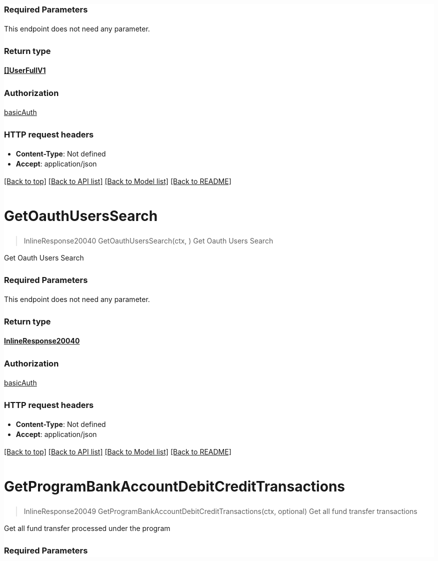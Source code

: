 ### Required Parameters
This endpoint does not need any parameter.

### Return type

[**[]UserFullV1**](User_full.v1.md)

### Authorization

[basicAuth](../README.md#basicAuth)

### HTTP request headers

 - **Content-Type**: Not defined
 - **Accept**: application/json

[[Back to top]](#) [[Back to API list]](../README.md#documentation-for-api-endpoints) [[Back to Model list]](../README.md#documentation-for-models) [[Back to README]](../README.md)

# **GetOauthUsersSearch**
> InlineResponse20040 GetOauthUsersSearch(ctx, )
Get Oauth Users Search

Get Oauth Users Search 

### Required Parameters
This endpoint does not need any parameter.

### Return type

[**InlineResponse20040**](inline_response_200_40.md)

### Authorization

[basicAuth](../README.md#basicAuth)

### HTTP request headers

 - **Content-Type**: Not defined
 - **Accept**: application/json

[[Back to top]](#) [[Back to API list]](../README.md#documentation-for-api-endpoints) [[Back to Model list]](../README.md#documentation-for-models) [[Back to README]](../README.md)

# **GetProgramBankAccountDebitCreditTransactions**
> InlineResponse20049 GetProgramBankAccountDebitCreditTransactions(ctx, optional)
Get all fund transfer transactions

Get all fund transfer processed under the program

### Required Parameters
